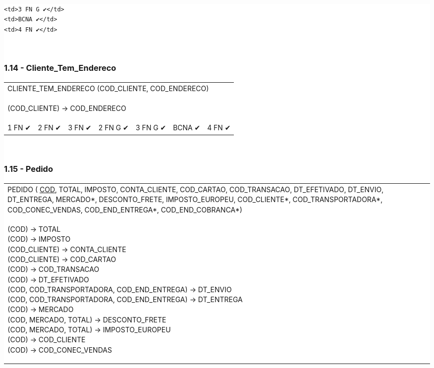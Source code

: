     <td>3 FN G ✔</td>
    <td>BCNA ✔</td>
    <td>4 FN ✔</td>
  </tr>
  </tbody>
</table>

</br>

### 1.14 - Cliente_Tem_Endereco

<table >
<tbody>
    <tr >
    <td colspan=7>CLIENTE_TEM_ENDERECO (<span class="fk pk">COD_CLIENTE</span>, <span class="fk pk">COD_ENDERECO</span>)</td>
  </tr>
  <tr >
    <td colspan=7>
    <p>
      (COD_CLIENTE) -> COD_ENDERECO
      </p>
    </td>
  </tr>
  <tr >
    <td>1 FN ✔</td>
    <td>2 FN ✔</td>
    <td>3 FN ✔</td>
    <td>2 FN G ✔</td>
    <td>3 FN G ✔</td>
    <td>BCNA ✔</td>
    <td>4 FN ✔</td>
  </tr>
  </tbody>
</table>

</br>

### 1.15 - Pedido

<table >
<tbody>
    <tr >
    <td colspan=7>PEDIDO ( <u>COD</u>, TOTAL, IMPOSTO, CONTA_CLIENTE, COD_CARTAO, COD_TRANSACAO, DT_EFETIVADO, DT_ENVIO, DT_ENTREGA, MERCADO*, DESCONTO_FRETE, IMPOSTO_EUROPEU, <span class="fk">COD_CLIENTE*</span>, <span class="fk">COD_TRANSPORTADORA*</span>, <span class="fk">COD_CONEC_VENDAS</span>, <span class="fk">COD_END_ENTREGA*</span>, <span class="fk">COD_END_COBRANCA*</span>)
</td>
  </tr>
  <tr >
    <td colspan=7>
    <p>
      (COD) -> TOTAL</br>
(COD) -> IMPOSTO</br>
(COD_CLIENTE) -> CONTA_CLIENTE</br>
(COD_CLIENTE) -> COD_CARTAO</br>
(COD) -> COD_TRANSACAO</br>
(COD) -> DT_EFETIVADO</br>
(COD, COD_TRANSPORTADORA, COD_END_ENTREGA) -> DT_ENVIO</br>
(COD, COD_TRANSPORTADORA, COD_END_ENTREGA) -> DT_ENTREGA</br>
(COD) -> MERCADO</br>
(COD, MERCADO, TOTAL) -> DESCONTO_FRETE</br>
(COD, MERCADO, TOTAL) -> IMPOSTO_EUROPEU</br>
(COD) -> COD_CLIENTE</br>
(COD) -> COD_CONEC_VENDAS</br>